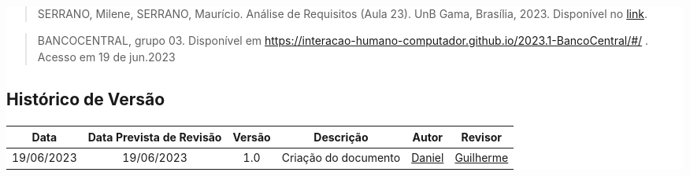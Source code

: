 > SERRANO, Milene, SERRANO, Maurício. Análise de Requisitos (Aula 23). UnB Gama, Brasília, 2023. Disponível no [link](../assets/referencias/Requisitos%20-%20Aula%20023.pdf).

> BANCOCENTRAL, grupo 03. Disponível em https://interacao-humano-computador.github.io/2023.1-BancoCentral/#/ . Acesso em 19 de jun.2023


## Histórico de Versão
|    Data    | Data Prevista de Revisão | Versão |      Descrição       |                                 Autor                                  |               Revisor               |
| :--------: | :----------------------: | :----: | :------------------: | :--------------------------------------------------------------------: | :---------------------------------: |
| 19/06/2023 |        19/06/2023        |  1.0   | Criação do documento |  [Daniel](https://github.com/daniel-de-sousa) | [Guilherme](https://github.com/guilhermekishimoto)  |